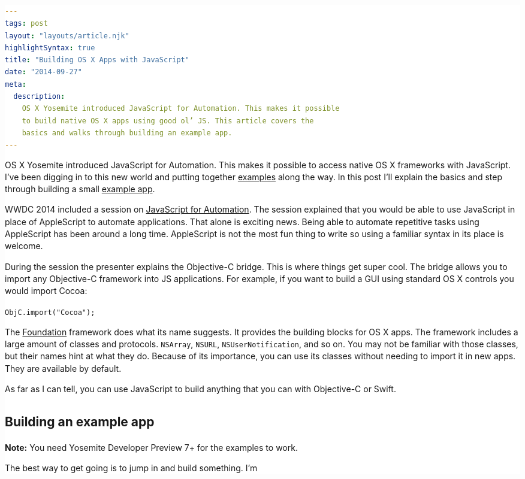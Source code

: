 ```yaml
---
tags: post
layout: "layouts/article.njk"
highlightSyntax: true
title: "Building OS X Apps with JavaScript"
date: "2014-09-27"
meta:
  description:
    OS X Yosemite introduced JavaScript for Automation. This makes it possible
    to build native OS X apps using good ol’ JS. This article covers the
    basics and walks through building an example app.
---
```


<p class="entry-intro">
  OS X Yosemite introduced JavaScript for Automation. This makes it possible to
  access native OS X frameworks with JavaScript. I’ve been
  digging in to this new world and putting together <a href="https://github.com/tylergaw/js-osx-app-examples">examples</a>
  along the way. In this post I’ll explain the basics and step through building
  a small <a href="https://github.com/tylergaw/js-osx-app-examples/tree/master/ChooseAndDisplayImage.app">example app</a>.
</p>

<p>
  WWDC 2014 included a session on
  <a href="https://developer.apple.com/librarY/prerelease/mac/releasenotes/InterapplicationCommunication/RN-JavaScriptForAutomation/index.html">JavaScript for Automation</a>.
  The session explained that you would be able to use JavaScript in place of
  AppleScript to automate applications. That alone is exciting news. Being able to automate
  repetitive tasks using AppleScript has been around a long time. AppleScript is
  not the most fun thing to write so using a familiar syntax in its place is welcome.
</p>
<p>
  During the session the presenter explains the Objective-C bridge. This is where
  things get super cool. The bridge allows you to import any Objective-C framework
  into JS applications. For example, if you want to build a GUI using standard OS X
  controls you would import Cocoa:
</p>
<pre><code class="language-javascript">ObjC.import("Cocoa");
</code></pre>
<p>
  The <a href="https://developer.apple.com/library/mac/documentation/Cocoa/Reference/Foundation/ObjC_classic/_index.html">Foundation</a>
  framework does what its name suggests. It provides the building blocks for
  OS X apps. The framework includes a large amount of classes and protocols.
  <code>NSArray</code>, <code>NSURL</code>, <code>NSUserNotification</code>, and so on. You may not be familiar with
  those classes, but their names hint at what they do. Because of its importance,
  you can use its classes without needing to import it in new apps. They are
  available by default.
</p>
<p>
  As far as I can tell, you can use JavaScript to build anything that you can
  with Objective-C or Swift.
</p>
<h2>Building an example app</h2>
<p class="note-special">
  <b>Note:</b> You need Yosemite Developer
  Preview 7+ for the examples to work.
</p>
<p>
  The best way to get going is to jump in and build something. I’m